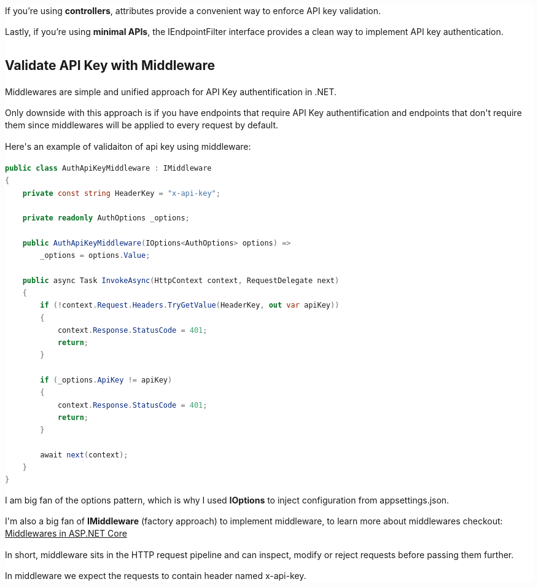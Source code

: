 If you’re using **controllers**, attributes provide a convenient way to enforce API key validation.

Lastly, if you’re using **minimal APIs**, the IEndpointFilter interface provides a clean way to implement API key authentication.

## Validate API Key with Middleware

Middlewares are simple and unified approach for API Key authentification in .NET.

Only downside with this approach is if you have endpoints that require API Key authentification and endpoints that don't require them since middlewares will be applied to every request by default.

Here's an example of validaiton of api key using middleware:

```csharp
public class AuthApiKeyMiddleware : IMiddleware
{
    private const string HeaderKey = "x-api-key";

    private readonly AuthOptions _options;

    public AuthApiKeyMiddleware(IOptions<AuthOptions> options) =>
        _options = options.Value;

    public async Task InvokeAsync(HttpContext context, RequestDelegate next)
    {
        if (!context.Request.Headers.TryGetValue(HeaderKey, out var apiKey))
        {
            context.Response.StatusCode = 401;
            return;
        }

        if (_options.ApiKey != apiKey)
        {
            context.Response.StatusCode = 401;
            return;
        }

        await next(context);
    }
}
```

I am big fan of the options pattern, which is why I used **IOptions<T>** to inject configuration from appsettings.json.

I'm also a big fan of **IMiddleware** (factory approach) to implement middleware, to learn more about middlewares checkout: [Middlewares in ASP.NET Core](https://www.nikolatech.net/blogs/middlewares-in-aspnetcore)

In short, middleware sits in the HTTP request pipeline and can inspect, modify or reject requests before passing them further.

In middleware we expect the requests to contain header named x-api-key.
